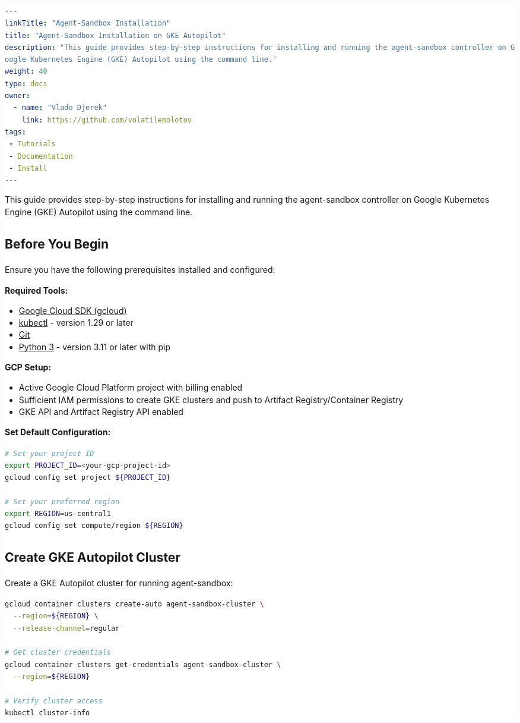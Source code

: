 ```yaml
---
linkTitle: "Agent-Sandbox Installation"
title: "Agent-Sandbox Installation on GKE Autopilot"
description: "This guide provides step-by-step instructions for installing and running the agent-sandbox controller on Google Kubernetes Engine (GKE) Autopilot using the command line."
weight: 40
type: docs
owner: 
  - name: "Vlado Djerek"
    link: https://github.com/volatilemolotov
tags:
 - Tutorials
 - Documentation
 - Install
---
```

This guide provides step-by-step instructions for installing and running the agent-sandbox controller on Google Kubernetes Engine (GKE) Autopilot using the command line.

## Before You Begin

Ensure you have the following prerequisites installed and configured:

**Required Tools:**
- [Google Cloud SDK (gcloud)](https://cloud.google.com/sdk/docs/install)
- [kubectl](https://kubernetes.io/docs/tasks/tools/install-kubectl/) - version 1.29 or later
- [Git](https://git-scm.com/downloads)
- [Python 3](https://www.python.org/downloads/) - version 3.11 or later with pip

**GCP Setup:**
- Active Google Cloud Platform project with billing enabled
- Sufficient IAM permissions to create GKE clusters and push to Artifact Registry/Container Registry
- GKE API and Artifact Registry API enabled

**Set Default Configuration:**
```bash
# Set your project ID
export PROJECT_ID=<your-gcp-project-id>
gcloud config set project ${PROJECT_ID}

# Set your preferred region
export REGION=us-central1
gcloud config set compute/region ${REGION}
```

## Create GKE Autopilot Cluster

Create a GKE Autopilot cluster for running agent-sandbox:

```bash
gcloud container clusters create-auto agent-sandbox-cluster \
  --region=${REGION} \
  --release-channel=regular

# Get cluster credentials
gcloud container clusters get-credentials agent-sandbox-cluster \
  --region=${REGION}

# Verify cluster access
kubectl cluster-info
```
